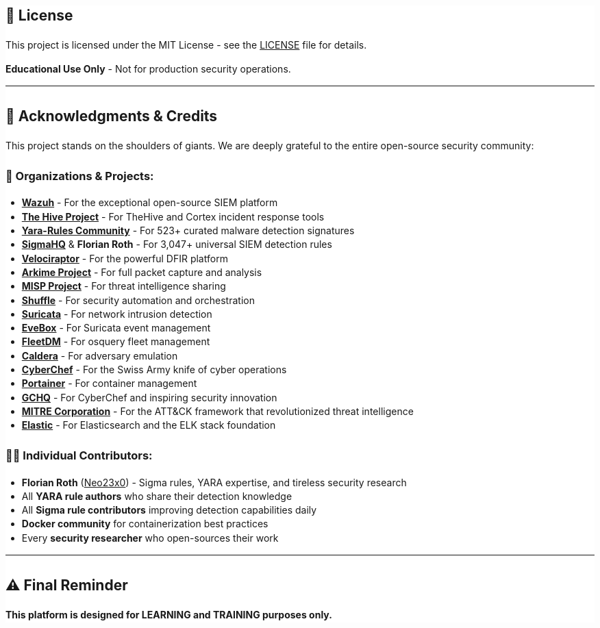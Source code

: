 
## 📜 License

This project is licensed under the MIT License - see the [LICENSE](LICENSE) file for details.

**Educational Use Only** - Not for production security operations.

---

## 🙏 Acknowledgments & Credits

This project stands on the shoulders of giants. We are deeply grateful to the entire open-source security community:

### **🏢 Organizations & Projects:**
- **[Wazuh](https://wazuh.com/)** - For the exceptional open-source SIEM platform
- **[The Hive Project](https://thehive-project.org/)** - For TheHive and Cortex incident response tools
- **[Yara-Rules Community](https://github.com/Yara-Rules/rules)** - For 523+ curated malware detection signatures
- **[SigmaHQ](https://github.com/SigmaHQ/sigma)** & **Florian Roth** - For 3,047+ universal SIEM detection rules
- **[Velociraptor](https://www.velocidex.com/)** - For the powerful DFIR platform
- **[Arkime Project](https://arkime.com/)** - For full packet capture and analysis
- **[MISP Project](https://www.misp-project.org/)** - For threat intelligence sharing
- **[Shuffle](https://shuffler.io/)** - For security automation and orchestration
- **[Suricata](https://suricata.io/)** - For network intrusion detection
- **[EveBox](https://evebox.org/)** - For Suricata event management
- **[FleetDM](https://fleetdm.com/)** - For osquery fleet management
- **[Caldera](https://caldera.mitre.org/)** - For adversary emulation
- **[CyberChef](https://gchq.github.io/CyberChef/)** - For the Swiss Army knife of cyber operations
- **[Portainer](https://www.portainer.io/)** - For container management
- **[GCHQ](https://www.gchq.gov.uk/)** - For CyberChef and inspiring security innovation
- **[MITRE Corporation](https://attack.mitre.org/)** - For the ATT&CK framework that revolutionized threat intelligence
- **[Elastic](https://www.elastic.co/)** - For Elasticsearch and the ELK stack foundation

### **👨‍💻 Individual Contributors:**
- **Florian Roth** ([Neo23x0](https://github.com/Neo23x0)) - Sigma rules, YARA expertise, and tireless security research
- All **YARA rule authors** who share their detection knowledge
- All **Sigma rule contributors** improving detection capabilities daily
- **Docker community** for containerization best practices
- Every **security researcher** who open-sources their work

---

## ⚠️ Final Reminder

**This platform is designed for LEARNING and TRAINING purposes only.**
